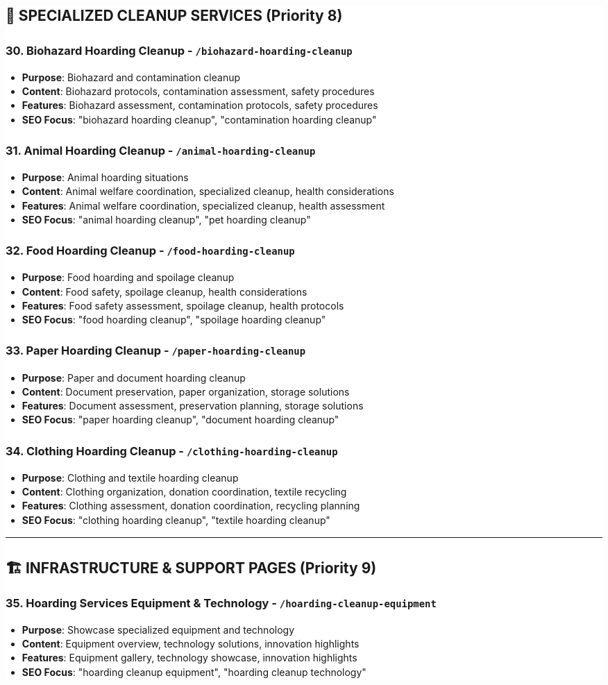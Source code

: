 
## 🔧 **SPECIALIZED CLEANUP SERVICES** (Priority 8)

### **30. Biohazard Hoarding Cleanup** - `/biohazard-hoarding-cleanup`
- **Purpose**: Biohazard and contamination cleanup
- **Content**: Biohazard protocols, contamination assessment, safety procedures
- **Features**: Biohazard assessment, contamination protocols, safety procedures
- **SEO Focus**: "biohazard hoarding cleanup", "contamination hoarding cleanup"

### **31. Animal Hoarding Cleanup** - `/animal-hoarding-cleanup`
- **Purpose**: Animal hoarding situations
- **Content**: Animal welfare coordination, specialized cleanup, health considerations
- **Features**: Animal welfare coordination, specialized cleanup, health assessment
- **SEO Focus**: "animal hoarding cleanup", "pet hoarding cleanup"

### **32. Food Hoarding Cleanup** - `/food-hoarding-cleanup`
- **Purpose**: Food hoarding and spoilage cleanup
- **Content**: Food safety, spoilage cleanup, health considerations
- **Features**: Food safety assessment, spoilage cleanup, health protocols
- **SEO Focus**: "food hoarding cleanup", "spoilage hoarding cleanup"

### **33. Paper Hoarding Cleanup** - `/paper-hoarding-cleanup`
- **Purpose**: Paper and document hoarding cleanup
- **Content**: Document preservation, paper organization, storage solutions
- **Features**: Document assessment, preservation planning, storage solutions
- **SEO Focus**: "paper hoarding cleanup", "document hoarding cleanup"

### **34. Clothing Hoarding Cleanup** - `/clothing-hoarding-cleanup`
- **Purpose**: Clothing and textile hoarding cleanup
- **Content**: Clothing organization, donation coordination, textile recycling
- **Features**: Clothing assessment, donation coordination, recycling planning
- **SEO Focus**: "clothing hoarding cleanup", "textile hoarding cleanup"

---

## 🏗️ **INFRASTRUCTURE & SUPPORT PAGES** (Priority 9)

### **35. Hoarding Services Equipment & Technology** - `/hoarding-cleanup-equipment`
- **Purpose**: Showcase specialized equipment and technology
- **Content**: Equipment overview, technology solutions, innovation highlights
- **Features**: Equipment gallery, technology showcase, innovation highlights
- **SEO Focus**: "hoarding cleanup equipment", "hoarding cleanup technology"
